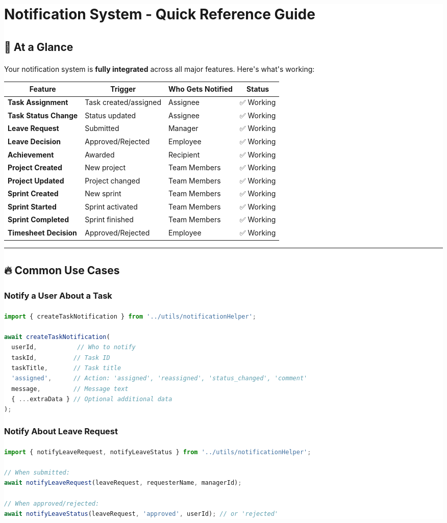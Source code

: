 # Notification System - Quick Reference Guide

## 🎯 At a Glance

Your notification system is **fully integrated** across all major features. Here's what's working:

| Feature | Trigger | Who Gets Notified | Status |
|---------|---------|-------------------|--------|
| **Task Assignment** | Task created/assigned | Assignee | ✅ Working |
| **Task Status Change** | Status updated | Assignee | ✅ Working |
| **Leave Request** | Submitted | Manager | ✅ Working |
| **Leave Decision** | Approved/Rejected | Employee | ✅ Working |
| **Achievement** | Awarded | Recipient | ✅ Working |
| **Project Created** | New project | Team Members | ✅ Working |
| **Project Updated** | Project changed | Team Members | ✅ Working |
| **Sprint Created** | New sprint | Team Members | ✅ Working |
| **Sprint Started** | Sprint activated | Team Members | ✅ Working |
| **Sprint Completed** | Sprint finished | Team Members | ✅ Working |
| **Timesheet Decision** | Approved/Rejected | Employee | ✅ Working |

---

## 🔥 Common Use Cases

### Notify a User About a Task
```javascript
import { createTaskNotification } from '../utils/notificationHelper';

await createTaskNotification(
  userId,           // Who to notify
  taskId,          // Task ID
  taskTitle,       // Task title
  'assigned',      // Action: 'assigned', 'reassigned', 'status_changed', 'comment'
  message,         // Message text
  { ...extraData } // Optional additional data
);
```

### Notify About Leave Request
```javascript
import { notifyLeaveRequest, notifyLeaveStatus } from '../utils/notificationHelper';

// When submitted:
await notifyLeaveRequest(leaveRequest, requesterName, managerId);

// When approved/rejected:
await notifyLeaveStatus(leaveRequest, 'approved', userId); // or 'rejected'
```
